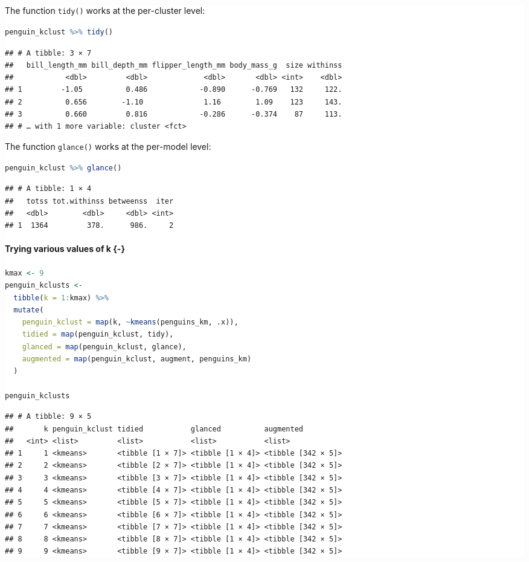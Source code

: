 The function `tidy()` works at the per-cluster level:


```r
penguin_kclust %>% tidy()
```

```
## # A tibble: 3 × 7
##   bill_length_mm bill_depth_mm flipper_length_mm body_mass_g  size withinss
##            <dbl>         <dbl>             <dbl>       <dbl> <int>    <dbl>
## 1         -1.05          0.486            -0.890      -0.769   132     122.
## 2          0.656        -1.10              1.16        1.09    123     143.
## 3          0.660         0.816            -0.286      -0.374    87     113.
## # … with 1 more variable: cluster <fct>
```

The function `glance()` works at the per-model level:


```r
penguin_kclust %>% glance()
```

```
## # A tibble: 1 × 4
##   totss tot.withinss betweenss  iter
##   <dbl>        <dbl>     <dbl> <int>
## 1  1364         378.      986.     2
```


####  Trying various values of k {-}



```r
kmax <- 9
penguin_kclusts <- 
  tibble(k = 1:kmax) %>%
  mutate(
    penguin_kclust = map(k, ~kmeans(penguins_km, .x)),
    tidied = map(penguin_kclust, tidy),
    glanced = map(penguin_kclust, glance),
    augmented = map(penguin_kclust, augment, penguins_km)
  )

penguin_kclusts
```

```
## # A tibble: 9 × 5
##       k penguin_kclust tidied           glanced          augmented         
##   <int> <list>         <list>           <list>           <list>            
## 1     1 <kmeans>       <tibble [1 × 7]> <tibble [1 × 4]> <tibble [342 × 5]>
## 2     2 <kmeans>       <tibble [2 × 7]> <tibble [1 × 4]> <tibble [342 × 5]>
## 3     3 <kmeans>       <tibble [3 × 7]> <tibble [1 × 4]> <tibble [342 × 5]>
## 4     4 <kmeans>       <tibble [4 × 7]> <tibble [1 × 4]> <tibble [342 × 5]>
## 5     5 <kmeans>       <tibble [5 × 7]> <tibble [1 × 4]> <tibble [342 × 5]>
## 6     6 <kmeans>       <tibble [6 × 7]> <tibble [1 × 4]> <tibble [342 × 5]>
## 7     7 <kmeans>       <tibble [7 × 7]> <tibble [1 × 4]> <tibble [342 × 5]>
## 8     8 <kmeans>       <tibble [8 × 7]> <tibble [1 × 4]> <tibble [342 × 5]>
## 9     9 <kmeans>       <tibble [9 × 7]> <tibble [1 × 4]> <tibble [342 × 5]>
```
